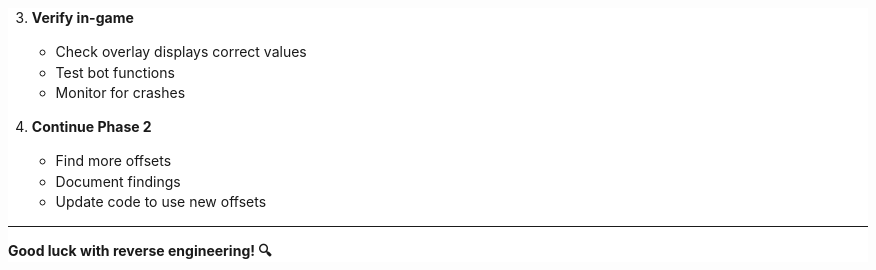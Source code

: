3. **Verify in-game**
   - Check overlay displays correct values
   - Test bot functions
   - Monitor for crashes

4. **Continue Phase 2**
   - Find more offsets
   - Document findings
   - Update code to use new offsets

---

**Good luck with reverse engineering! 🔍**
